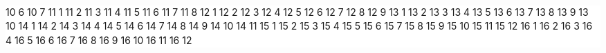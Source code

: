 10	6
10	7
11	1
11	2
11	3
11	4
11	5
11	6
11	7
11	8
12	1
12	2
12	3
12	4
12	5
12	6
12	7
12	8
12	9
13	1
13	2
13	3
13	4
13	5
13	6
13	7
13	8
13	9
13	10
14	1
14	2
14	3
14	4
14	5
14	6
14	7
14	8
14	9
14	10
14	11
15	1
15	2
15	3
15	4
15	5
15	6
15	7
15	8
15	9
15	10
15	11
15	12
16	1
16	2
16	3
16	4
16	5
16	6
16	7
16	8
16	9
16	10
16	11
16	12